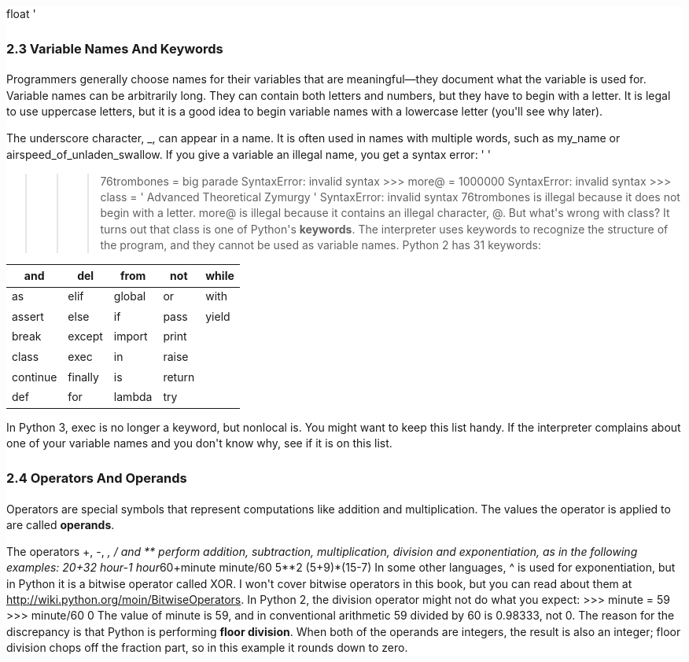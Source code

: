 float
'
>

### 2.3 Variable Names And Keywords

Programmers generally choose names for their variables that are meaningful—they document what the variable is used for. Variable names can be arbitrarily long. They can contain both letters and numbers, but they have to begin with a letter. It is legal to use uppercase letters, but it is a good idea to begin variable names with a lowercase letter (you'll see why later). 

The underscore character, _, can appear in a name. It is often used in names with multiple words, such as my_name or airspeed_of_unladen_swallow. If you give a variable an illegal name, you get a syntax error:
'
'
>>> 76trombones = 
big parade SyntaxError: invalid syntax >>> more@ = 1000000 SyntaxError: invalid syntax >>> class = 
'
Advanced Theoretical Zymurgy
'
SyntaxError: invalid syntax 76trombones is illegal because it does not begin with a letter. more@ is illegal because it contains an illegal character, @. But what's wrong with class? It turns out that class is one of Python's **keywords**. The interpreter uses keywords to recognize the structure of the program, and they cannot be used as variable names. Python 2 has 31 keywords:

| and      | del     | from   | not    | while   |
|----------|---------|--------|--------|---------|
| as       | elif    | global | or     | with    |
| assert   | else    | if     | pass   | yield   |
| break    | except  | import | print  |         |
| class    | exec    | in     | raise  |         |
| continue | finally | is     | return |         |
| def      | for     | lambda | try    |         |

In Python 3, exec is no longer a keyword, but nonlocal is. You might want to keep this list handy. If the interpreter complains about one of your variable names and you don't know why, see if it is on this list.

### 2.4 Operators And Operands

Operators are special symbols that represent computations like addition and multiplication. The values the operator is applied to are called **operands**.

The operators +, -, *, / and ** perform addition, subtraction, multiplication, division and exponentiation, as in the following examples: 20+32 hour-1 hour*60+minute minute/60 5**2 (5+9)*(15-7) In some other languages, ^ is used for exponentiation, but in Python it is a bitwise operator called XOR. I won't cover bitwise operators in this book, but you can read about them at http://wiki.python.org/moin/BitwiseOperators. In Python 2, the division operator might not do what you expect: >>> minute = 59 >>> minute/60 0 The value of minute is 59, and in conventional arithmetic 59 divided by 60 is 0.98333, not 0. The reason for the discrepancy is that Python is performing **floor division**. When both of the operands are integers, the result is also an integer; floor division chops off the fraction part, so in this example it rounds down to zero.
